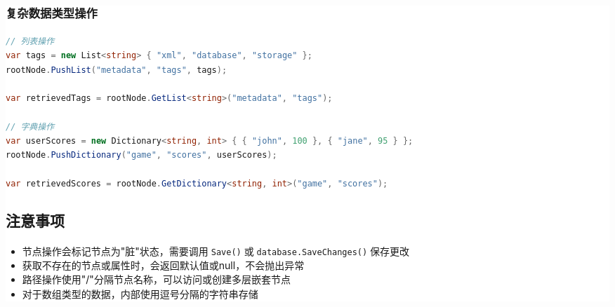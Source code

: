 ### 复杂数据类型操作

```csharp
// 列表操作
var tags = new List<string> { "xml", "database", "storage" };
rootNode.PushList("metadata", "tags", tags);

var retrievedTags = rootNode.GetList<string>("metadata", "tags");

// 字典操作
var userScores = new Dictionary<string, int> { { "john", 100 }, { "jane", 95 } };
rootNode.PushDictionary("game", "scores", userScores);

var retrievedScores = rootNode.GetDictionary<string, int>("game", "scores");
```

## 注意事项

- 节点操作会标记节点为"脏"状态，需要调用 `Save()` 或 `database.SaveChanges()` 保存更改
- 获取不存在的节点或属性时，会返回默认值或null，不会抛出异常
- 路径操作使用"/"分隔节点名称，可以访问或创建多层嵌套节点
- 对于数组类型的数据，内部使用逗号分隔的字符串存储 